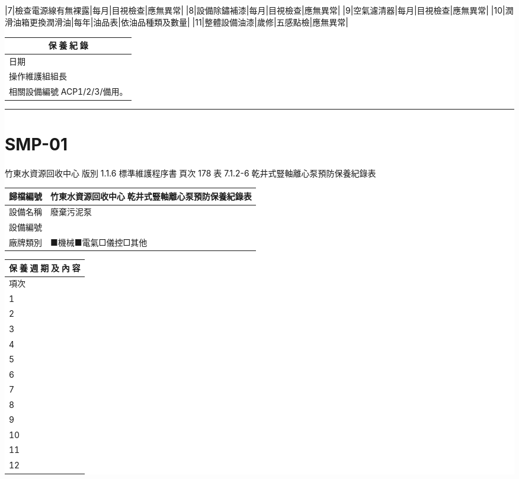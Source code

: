 |7|檢查電源線有無裸露|每月|目視檢查|應無異常|
|8|設備除鏽補漆|每月|目視檢查|應無異常|
|9|空氣濾清器|每月|目視檢查|應無異常|
|10|潤滑油箱更換潤滑油|每年|油品表|依油品種類及數量|
|11|整體設備油漆|歲修|五感點檢|應無異常|

|保 養 紀 錄|
|---|
|日期|項次 (定量定性檢查紀錄)|保養人員簽章|日期|項次 (定量定性檢查紀錄)|保養人員簽章|
|操作維護組組長|廠長|
|相關設備編號 ACP1/2/3/備用。|
---
# SMP-01

竹東水資源回收中心 版別 1.1.6 標準維護程序書 頁次 178 表 7.1.2-6 乾井式豎軸離心泵預防保養紀錄表

|歸檔編號|竹東水資源回收中心 乾井式豎軸離心泵預防保養紀錄表|
|---|---|
|設備名稱|廢棄污泥泵|系統區域|全系統單元|
|設備編號| |設置場所|相關處理單元|
|廠牌類別|■機械■電氣□儀控□其他|

|保 養 週 期 及 內 容|
|---|
|項次|巡檢項目|檢查頻率|檢查方式|參考範圍值|
|1|設備運轉狀況巡檢|每週|目視檢查|應無異常|
|2|出口流量是否正常|每週|目視檢查|應無異常|
|3|目視檢查管線/件是否洩漏|每週|目視檢查|應無異常|
|4|電流< 31A、電壓 380V|每月|三用電表|額定電流<31A|
|5|運轉時聲音震動是否異常|每月|五感點檢|應無異常|
|6|是否吸到異物或水量不足|每月|目視檢查|應無異常|
|7|絕緣測定>1MΩ|每季|儀器量測|>1MΩ|
|8|確認各部零件及螺絲是否鬆動|每季|目視檢查|應無腐蝕磨耗|
|9|連接器是否正常|每季|目視檢查|應無異常|
|10|馬達檢修|歲修|委外檢修|委外專業廠商判斷|
|11|≦50℃軸承溫度有無異常之確認|每月|儀器量測|軸承溫度≦50℃|
|12|≦40℃馬達溫度有無異常之確認|每月|儀器量測|馬達溫度≦40℃|
